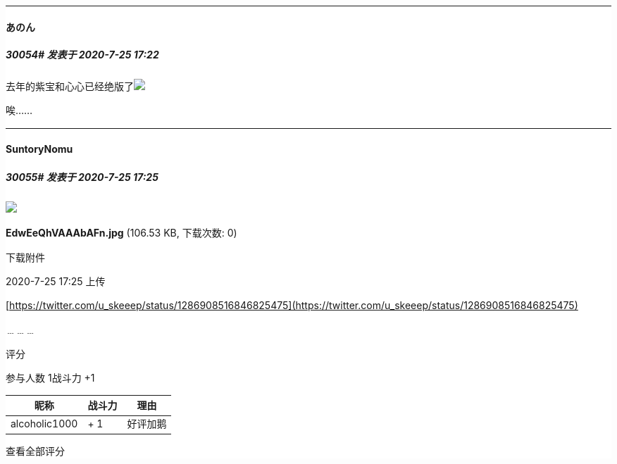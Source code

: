 





-----

####  あのん  
##### 30054#       发表于 2020-7-25 17:22




去年的紫宝和心心已经绝版了<img src="https://static.saraba1st.com/image/smiley/face2017/139.png" referrerpolicy="no-referrer">

唉……







-----

####  SuntoryNomu  
##### 30055#       发表于 2020-7-25 17:25




<img src="https://img.saraba1st.com/forum/202007/25/172536nqrrkoqdqrgqvs0v.jpg" referrerpolicy="no-referrer">


<strong>EdwEeQhVAAAbAFn.jpg</strong> (106.53 KB, 下载次数: 0)

下载附件

2020-7-25 17:25 上传





[https://twitter.com/u_skeeep/status/1286908516846825475](https://twitter.com/u_skeeep/status/1286908516846825475)



﹍﹍﹍

评分





 参与人数 1战斗力 +1

|昵称|战斗力|理由|
|----|---|---|
| alcoholic1000| + 1|好评加鹅|



查看全部评分

